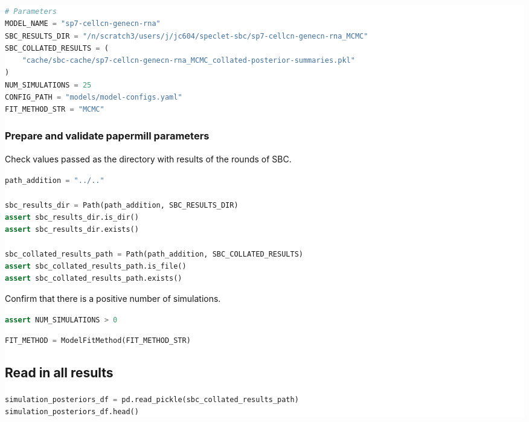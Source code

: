 ```python
# Parameters
MODEL_NAME = "sp7-cellcn-genecn-rna"
SBC_RESULTS_DIR = "/n/scratch3/users/j/jc604/speclet-sbc/sp7-cellcn-genecn-rna_MCMC"
SBC_COLLATED_RESULTS = (
    "cache/sbc-cache/sp7-cellcn-genecn-rna_MCMC_collated-posterior-summaries.pkl"
)
NUM_SIMULATIONS = 25
CONFIG_PATH = "models/model-configs.yaml"
FIT_METHOD_STR = "MCMC"

```

### Prepare and validate papermill parameters

Check values passed as the directory with results of the rounds of SBC.

```python
path_addition = "../.."

sbc_results_dir = Path(path_addition, SBC_RESULTS_DIR)
assert sbc_results_dir.is_dir()
assert sbc_results_dir.exists()

sbc_collated_results_path = Path(path_addition, SBC_COLLATED_RESULTS)
assert sbc_collated_results_path.is_file()
assert sbc_collated_results_path.exists()
```

Confirm that there is a positive number of simulations.

```python
assert NUM_SIMULATIONS > 0
```

```python
FIT_METHOD = ModelFitMethod(FIT_METHOD_STR)
```

## Read in all results

```python
simulation_posteriors_df = pd.read_pickle(sbc_collated_results_path)
simulation_posteriors_df.head()
```

<div>
<style scoped>
    .dataframe tbody tr th:only-of-type {
        vertical-align: middle;
    }

    .dataframe tbody tr th {
        vertical-align: top;
    }
